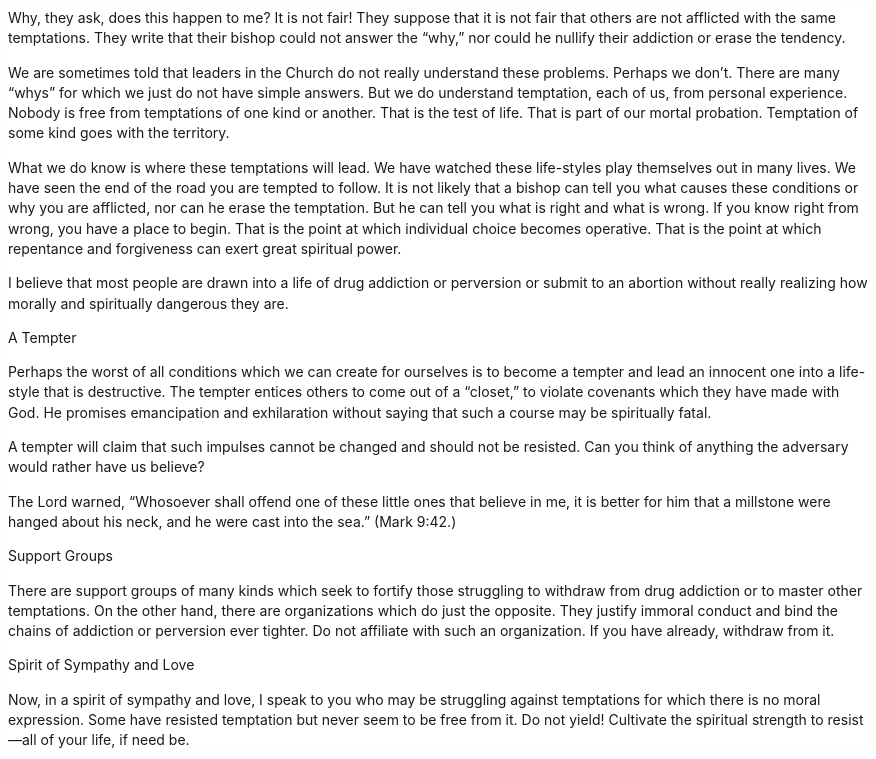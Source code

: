 Why, they ask, does this happen to me? It is not fair! They suppose that it is not fair that others are not afflicted with the same temptations. They write that their bishop could not answer the “why,” nor could he nullify their addiction or erase the tendency.

We are sometimes told that leaders in the Church do not really understand these problems. Perhaps we don’t. There are many “whys” for which we just do not have simple answers. But we do understand temptation, each of us, from personal experience. Nobody is free from temptations of one kind or another. That is the test of life. That is part of our mortal probation. Temptation of some kind goes with the territory.

What we do know is where these temptations will lead. We have watched these life-styles play themselves out in many lives. We have seen the end of the road you are tempted to follow. It is not likely that a bishop can tell you what causes these conditions or why you are afflicted, nor can he erase the temptation. But he can tell you what is right and what is wrong. If you know right from wrong, you have a place to begin. That is the point at which individual choice becomes operative. That is the point at which repentance and forgiveness can exert great spiritual power.

I believe that most people are drawn into a life of drug addiction or perversion or submit to an abortion without really realizing how morally and spiritually dangerous they are.







A Tempter



Perhaps the worst of all conditions which we can create for ourselves is to become a tempter and lead an innocent one into a life-style that is destructive. The tempter entices others to come out of a “closet,” to violate covenants which they have made with God. He promises emancipation and exhilaration without saying that such a course may be spiritually fatal.

A tempter will claim that such impulses cannot be changed and should not be resisted. Can you think of anything the adversary would rather have us believe?

The Lord warned, “Whosoever shall offend one of these little ones that believe in me, it is better for him that a millstone were hanged about his neck, and he were cast into the sea.” (Mark 9:42.)







Support Groups



There are support groups of many kinds which seek to fortify those struggling to withdraw from drug addiction or to master other temptations. On the other hand, there are organizations which do just the opposite. They justify immoral conduct and bind the chains of addiction or perversion ever tighter. Do not affiliate with such an organization. If you have already, withdraw from it.







Spirit of Sympathy and Love



Now, in a spirit of sympathy and love, I speak to you who may be struggling against temptations for which there is no moral expression. Some have resisted temptation but never seem to be free from it. Do not yield! Cultivate the spiritual strength to resist—all of your life, if need be.
